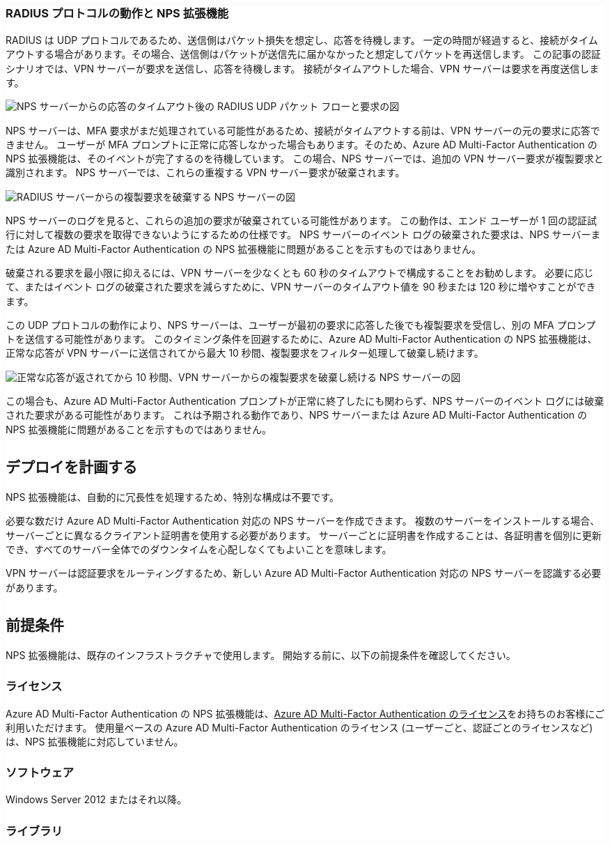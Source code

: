 ### <a name="radius-protocol-behavior-and-the-nps-extension"></a>RADIUS プロトコルの動作と NPS 拡張機能

RADIUS は UDP プロトコルであるため、送信側はパケット損失を想定し、応答を待機します。 一定の時間が経過すると、接続がタイムアウトする場合があります。その場合、送信側はパケットが送信先に届かなかったと想定してパケットを再送信します。 この記事の認証シナリオでは、VPN サーバーが要求を送信し、応答を待機します。 接続がタイムアウトした場合、VPN サーバーは要求を再度送信します。

![NPS サーバーからの応答のタイムアウト後の RADIUS UDP パケット フローと要求の図](./media/howto-mfa-nps-extension/radius-flow.png)

NPS サーバーは、MFA 要求がまだ処理されている可能性があるため、接続がタイムアウトする前は、VPN サーバーの元の要求に応答できません。 ユーザーが MFA プロンプトに正常に応答しなかった場合もあります。そのため、Azure AD Multi-Factor Authentication の NPS 拡張機能は、そのイベントが完了するのを待機しています。 この場合、NPS サーバーでは、追加の VPN サーバー要求が複製要求と識別されます。 NPS サーバーでは、これらの重複する VPN サーバー要求が破棄されます。

![RADIUS サーバーからの複製要求を破棄する NPS サーバーの図](./media/howto-mfa-nps-extension/discard-duplicate-requests.png)

NPS サーバーのログを見ると、これらの追加の要求が破棄されている可能性があります。 この動作は、エンド ユーザーが 1 回の認証試行に対して複数の要求を取得できないようにするための仕様です。 NPS サーバーのイベント ログの破棄された要求は、NPS サーバーまたは Azure AD Multi-Factor Authentication の NPS 拡張機能に問題があることを示すものではありません。

破棄される要求を最小限に抑えるには、VPN サーバーを少なくとも 60 秒のタイムアウトで構成することをお勧めします。 必要に応じて、またはイベント ログの破棄された要求を減らすために、VPN サーバーのタイムアウト値を 90 秒または 120 秒に増やすことができます。

この UDP プロトコルの動作により、NPS サーバーは、ユーザーが最初の要求に応答した後でも複製要求を受信し、別の MFA プロンプトを送信する可能性があります。 このタイミング条件を回避するために、Azure AD Multi-Factor Authentication の NPS 拡張機能は、正常な応答が VPN サーバーに送信されてから最大 10 秒間、複製要求をフィルター処理して破棄し続けます。

![正常な応答が返されてから 10 秒間、VPN サーバーからの複製要求を破棄し続ける NPS サーバーの図](./media/howto-mfa-nps-extension/delay-after-successful-authentication.png)

この場合も、Azure AD Multi-Factor Authentication プロンプトが正常に終了したにも関わらず、NPS サーバーのイベント ログには破棄された要求がある可能性があります。 これは予期される動作であり、NPS サーバーまたは Azure AD Multi-Factor Authentication の NPS 拡張機能に問題があることを示すものではありません。

## <a name="plan-your-deployment"></a>デプロイを計画する

NPS 拡張機能は、自動的に冗長性を処理するため、特別な構成は不要です。

必要な数だけ Azure AD Multi-Factor Authentication 対応の NPS サーバーを作成できます。 複数のサーバーをインストールする場合、サーバーごとに異なるクライアント証明書を使用する必要があります。 サーバーごとに証明書を作成することは、各証明書を個別に更新でき、すべてのサーバー全体でのダウンタイムを心配しなくてもよいことを意味します。

VPN サーバーは認証要求をルーティングするため、新しい Azure AD Multi-Factor Authentication 対応の NPS サーバーを認識する必要があります。

## <a name="prerequisites"></a>前提条件

NPS 拡張機能は、既存のインフラストラクチャで使用します。 開始する前に、以下の前提条件を確認してください。

### <a name="licenses"></a>ライセンス

Azure AD Multi-Factor Authentication の NPS 拡張機能は、[Azure AD Multi-Factor Authentication のライセンス](./concept-mfa-howitworks.md)をお持ちのお客様にご利用いただけます。 使用量ベースの Azure AD Multi-Factor Authentication のライセンス (ユーザーごと、認証ごとのライセンスなど) は、NPS 拡張機能に対応していません。

### <a name="software"></a>ソフトウェア

Windows Server 2012 またはそれ以降。

### <a name="libraries"></a>ライブラリ
